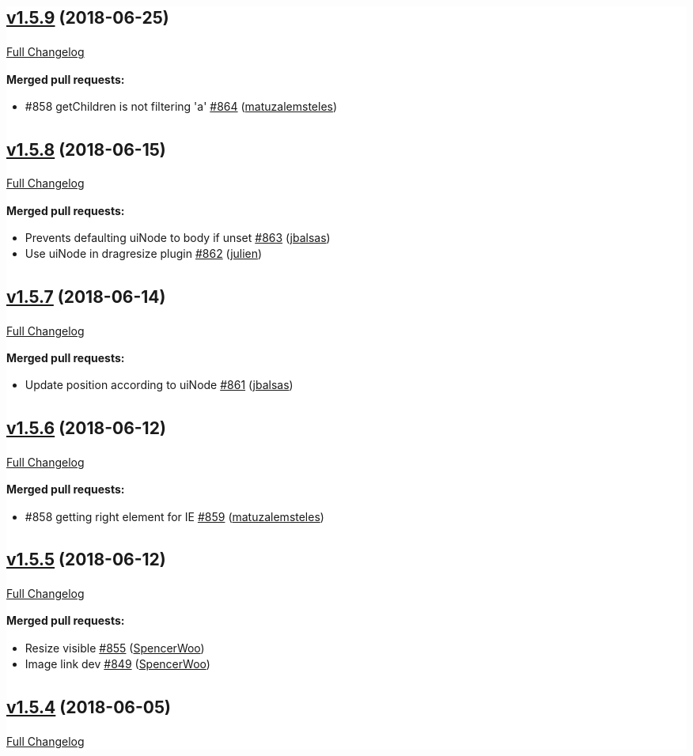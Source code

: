 ## [v1.5.9](https://github.com/liferay/alloy-editor/tree/v1.5.9) (2018-06-25)
[Full Changelog](https://github.com/liferay/alloy-editor/compare/v1.5.8...v1.5.9)

**Merged pull requests:**

- \#858 getChildren is not filtering 'a' [\#864](https://github.com/liferay/alloy-editor/pull/864) ([matuzalemsteles](https://github.com/matuzalemsteles))

## [v1.5.8](https://github.com/liferay/alloy-editor/tree/v1.5.8) (2018-06-15)
[Full Changelog](https://github.com/liferay/alloy-editor/compare/v1.5.7...v1.5.8)

**Merged pull requests:**

- Prevents defaulting uiNode to body if unset [\#863](https://github.com/liferay/alloy-editor/pull/863) ([jbalsas](https://github.com/jbalsas))
- Use uiNode in dragresize plugin [\#862](https://github.com/liferay/alloy-editor/pull/862) ([julien](https://github.com/julien))

## [v1.5.7](https://github.com/liferay/alloy-editor/tree/v1.5.7) (2018-06-14)
[Full Changelog](https://github.com/liferay/alloy-editor/compare/v1.5.6...v1.5.7)

**Merged pull requests:**

- Update position according to uiNode [\#861](https://github.com/liferay/alloy-editor/pull/861) ([jbalsas](https://github.com/jbalsas))

## [v1.5.6](https://github.com/liferay/alloy-editor/tree/v1.5.6) (2018-06-12)
[Full Changelog](https://github.com/liferay/alloy-editor/compare/v1.5.5...v1.5.6)

**Merged pull requests:**

- \#858 getting right element for IE [\#859](https://github.com/liferay/alloy-editor/pull/859) ([matuzalemsteles](https://github.com/matuzalemsteles))

## [v1.5.5](https://github.com/liferay/alloy-editor/tree/v1.5.5) (2018-06-12)
[Full Changelog](https://github.com/liferay/alloy-editor/compare/v1.5.4...v1.5.5)

**Merged pull requests:**

- Resize visible [\#855](https://github.com/liferay/alloy-editor/pull/855) ([SpencerWoo](https://github.com/SpencerWoo))
- Image link dev [\#849](https://github.com/liferay/alloy-editor/pull/849) ([SpencerWoo](https://github.com/SpencerWoo))

## [v1.5.4](https://github.com/liferay/alloy-editor/tree/v1.5.4) (2018-06-05)
[Full Changelog](https://github.com/liferay/alloy-editor/compare/v1.5.3...v1.5.4)
